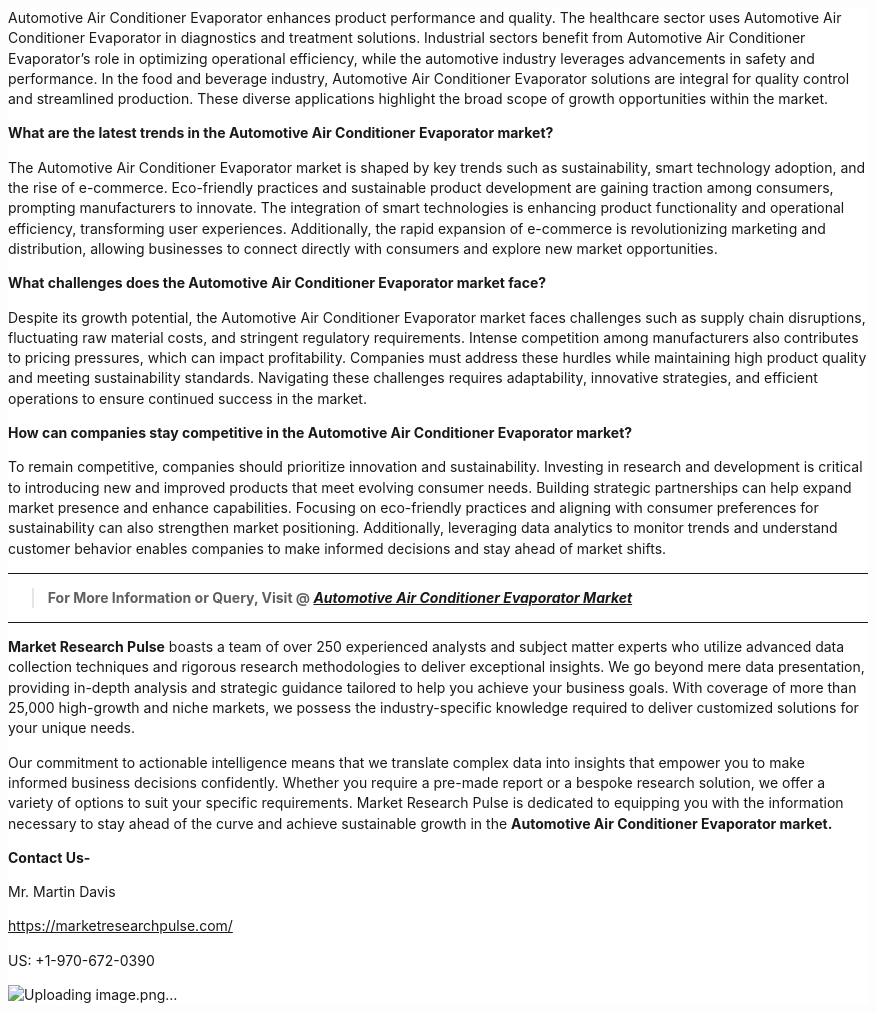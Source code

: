 Automotive Air Conditioner Evaporator enhances product performance and quality. The healthcare sector uses Automotive Air Conditioner Evaporator in diagnostics and treatment solutions. Industrial sectors benefit from Automotive Air Conditioner Evaporator&rsquo;s role in optimizing operational efficiency, while the automotive industry leverages advancements in safety and performance. In the food and beverage industry, Automotive Air Conditioner Evaporator solutions are integral for quality control and streamlined production. These diverse applications highlight the broad scope of growth opportunities within the market.</p><p><strong>What are the latest trends in the Automotive Air Conditioner Evaporator market?</strong></p><p>The Automotive Air Conditioner Evaporator market is shaped by key trends such as sustainability, smart technology adoption, and the rise of e-commerce. Eco-friendly practices and sustainable product development are gaining traction among consumers, prompting manufacturers to innovate. The integration of smart technologies is enhancing product functionality and operational efficiency, transforming user experiences. Additionally, the rapid expansion of e-commerce is revolutionizing marketing and distribution, allowing businesses to connect directly with consumers and explore new market opportunities.</p><p><strong>What challenges does the Automotive Air Conditioner Evaporator market face?</strong></p><p>Despite its growth potential, the Automotive Air Conditioner Evaporator market faces challenges such as supply chain disruptions, fluctuating raw material costs, and stringent regulatory requirements. Intense competition among manufacturers also contributes to pricing pressures, which can impact profitability. Companies must address these hurdles while maintaining high product quality and meeting sustainability standards. Navigating these challenges requires adaptability, innovative strategies, and efficient operations to ensure continued success in the market.</p><p><strong>How can companies stay competitive in the Automotive Air Conditioner Evaporator market?</strong></p><p>To remain competitive, companies should prioritize innovation and sustainability. Investing in research and development is critical to introducing new and improved products that meet evolving consumer needs. Building strategic partnerships can help expand market presence and enhance capabilities. Focusing on eco-friendly practices and aligning with consumer preferences for sustainability can also strengthen market positioning. Additionally, leveraging data analytics to monitor trends and understand customer behavior enables companies to make informed decisions and stay ahead of market shifts.</p><hr /><blockquote><p><strong>For More Information or Query, Visit @&nbsp;<em><a href="https://marketresearchpulse.com/report/107901/automotive-air-conditioner-evaporator-market?utm_source=Linkedin&utm_medium=021">Automotive Air Conditioner Evaporator Market</a></em></strong></p></blockquote><hr /><p><strong>Market Research Pulse</strong> boasts a team of over 250 experienced analysts and subject matter experts who utilize advanced data collection techniques and rigorous research methodologies to deliver exceptional insights. We go beyond mere data presentation, providing in-depth analysis and strategic guidance tailored to help you achieve your business goals. With coverage of more than 25,000 high-growth and niche markets, we possess the industry-specific knowledge required to deliver customized solutions for your unique needs.</p><p>Our commitment to actionable intelligence means that we translate complex data into insights that empower you to make informed business decisions confidently. Whether you require a pre-made report or a bespoke research solution, we offer a variety of options to suit your specific requirements. Market Research Pulse is dedicated to equipping you with the information necessary to stay ahead of the curve and achieve sustainable growth in the <strong>Automotive Air Conditioner Evaporator market.</strong></p><p><strong>Contact Us-</strong></p><p>Mr. Martin Davis</p><p>https://marketresearchpulse.com/</p><p>US: +1-970-672-0390</p>
![Uploading image.png…]()
